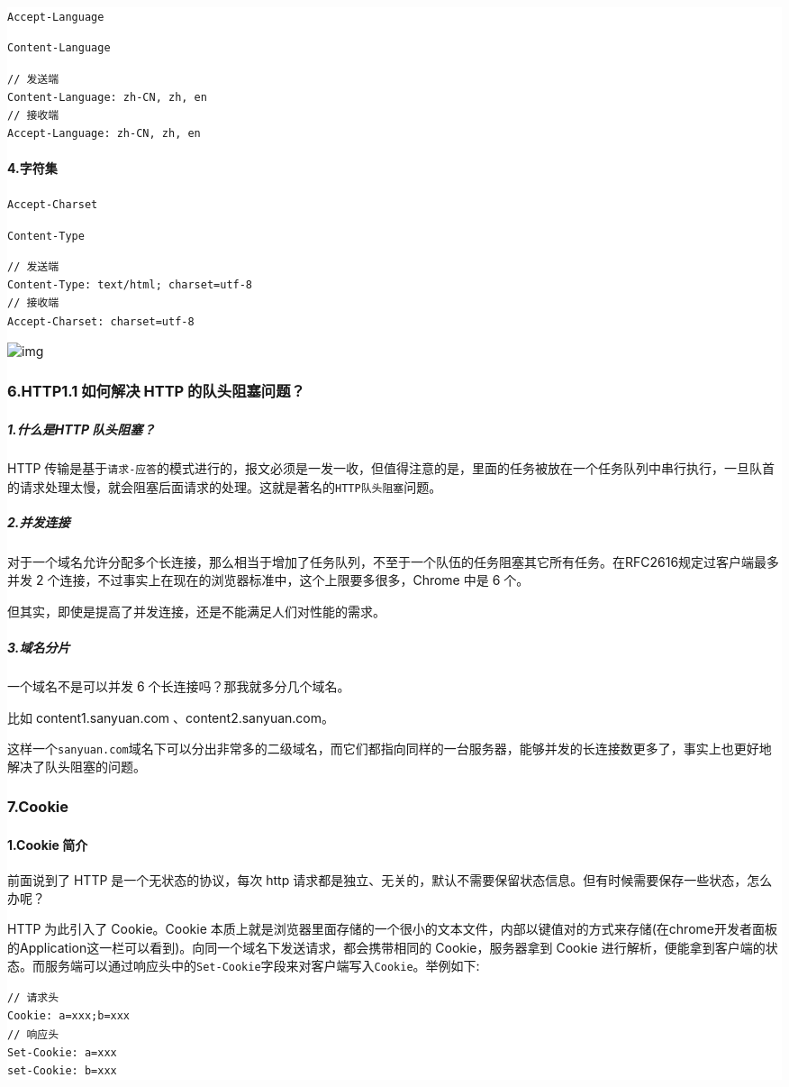 `Accept-Language`

`Content-Language`

```http
// 发送端
Content-Language: zh-CN, zh, en
// 接收端
Accept-Language: zh-CN, zh, en
```

#### 4.字符集

`Accept-Charset`

`Content-Type`

```http
// 发送端
Content-Type: text/html; charset=utf-8
// 接收端
Accept-Charset: charset=utf-8
```

![img](http://47.98.159.95/my_blog/http/005.png)

### 6.HTTP1.1 如何解决 HTTP 的队头阻塞问题？

##### 1.什么是HTTP 队头阻塞？

HTTP 传输是基于`请求-应答`的模式进行的，报文必须是一发一收，但值得注意的是，里面的任务被放在一个任务队列中串行执行，一旦队首的请求处理太慢，就会阻塞后面请求的处理。这就是著名的`HTTP队头阻塞`问题。

##### 2.并发连接

对于一个域名允许分配多个长连接，那么相当于增加了任务队列，不至于一个队伍的任务阻塞其它所有任务。在RFC2616规定过客户端最多并发 2 个连接，不过事实上在现在的浏览器标准中，这个上限要多很多，Chrome 中是 6 个。

但其实，即使是提高了并发连接，还是不能满足人们对性能的需求。

##### 3.域名分片

一个域名不是可以并发 6 个长连接吗？那我就多分几个域名。

比如 content1.sanyuan.com 、content2.sanyuan.com。

这样一个`sanyuan.com`域名下可以分出非常多的二级域名，而它们都指向同样的一台服务器，能够并发的长连接数更多了，事实上也更好地解决了队头阻塞的问题。

### 7.Cookie

#### 1.Cookie 简介

前面说到了 HTTP 是一个无状态的协议，每次 http 请求都是独立、无关的，默认不需要保留状态信息。但有时候需要保存一些状态，怎么办呢？

HTTP 为此引入了 Cookie。Cookie 本质上就是浏览器里面存储的一个很小的文本文件，内部以键值对的方式来存储(在chrome开发者面板的Application这一栏可以看到)。向同一个域名下发送请求，都会携带相同的 Cookie，服务器拿到 Cookie 进行解析，便能拿到客户端的状态。而服务端可以通过响应头中的`Set-Cookie`字段来对客户端写入`Cookie`。举例如下:

```http
// 请求头
Cookie: a=xxx;b=xxx
// 响应头
Set-Cookie: a=xxx
set-Cookie: b=xxx
```
